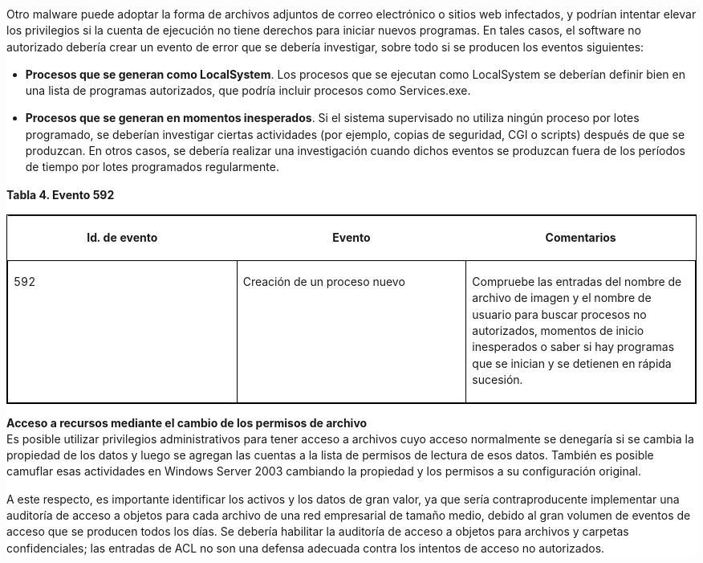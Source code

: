 Otro malware puede adoptar la forma de archivos adjuntos de correo electrónico o sitios web infectados, y podrían intentar elevar los privilegios si la cuenta de ejecución no tiene derechos para iniciar nuevos programas. En tales casos, el software no autorizado debería crear un evento de error que se debería investigar, sobre todo si se producen los eventos siguientes:
  
-   **Procesos que se generan como LocalSystem**. Los procesos que se ejecutan como LocalSystem se deberían definir bien en una lista de programas autorizados, que podría incluir procesos como Services.exe.
  
-   **Procesos que se generan en momentos inesperados**. Si el sistema supervisado no utiliza ningún proceso por lotes programado, se deberían investigar ciertas actividades (por ejemplo, copias de seguridad, CGI o scripts) después de que se produzcan. En otros casos, se debería realizar una investigación cuando dichos eventos se produzcan fuera de los períodos de tiempo por lotes programados regularmente.
  
**Tabla 4. Evento 592**

<p> </p>
<table style="border:1px solid black;">  
<colgroup>  
<col width="33%" />  
<col width="33%" />  
<col width="33%" />  
</colgroup>  
<thead>  
<tr class="header">  
<th><p>Id. de evento</p></th>  
<th><p>Evento</p></th>  
<th><p>Comentarios</p></th>  
</tr>  
</thead>  
<tbody>  
<tr class="odd">
<td style="border:1px solid black;"><p>592</p></td>
<td style="border:1px solid black;"><p>Creación de un proceso nuevo</p></td>
<td style="border:1px solid black;"><p>Compruebe las entradas del nombre de archivo de imagen y el nombre de usuario para buscar procesos no autorizados, momentos de inicio inesperados o saber si hay programas que se inician y se detienen en rápida sucesión.</p></td>
</tr>  
</tbody>  
</table>
  
**Acceso a recursos mediante el cambio de los permisos de archivo**  
Es posible utilizar privilegios administrativos para tener acceso a archivos cuyo acceso normalmente se denegaría si se cambia la propiedad de los datos y luego se agregan las cuentas a la lista de permisos de lectura de esos datos. También es posible camuflar esas actividades en Windows Server 2003 cambiando la propiedad y los permisos a su configuración original.
  
A este respecto, es importante identificar los activos y los datos de gran valor, ya que sería contraproducente implementar una auditoría de acceso a objetos para cada archivo de una red empresarial de tamaño medio, debido al gran volumen de eventos de acceso que se producen todos los días. Se debería habilitar la auditoría de acceso a objetos para archivos y carpetas confidenciales; las entradas de ACL no son una defensa adecuada contra los intentos de acceso no autorizados.
  